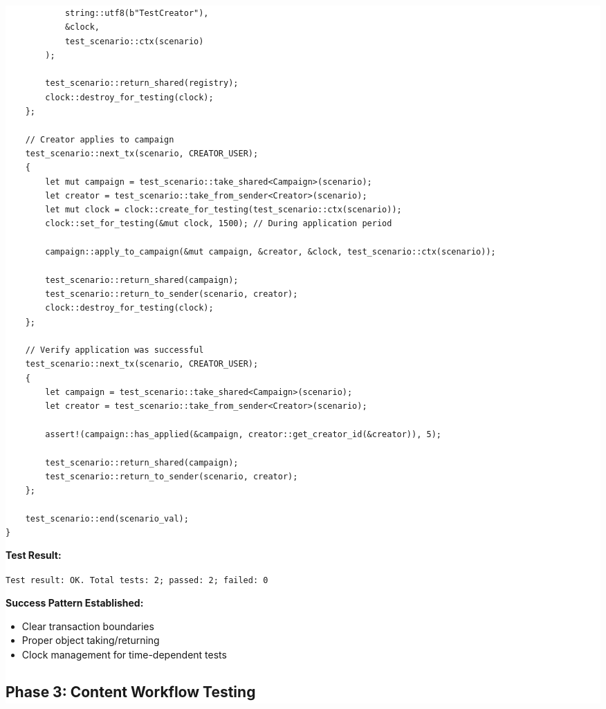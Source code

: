 ```move
            string::utf8(b"TestCreator"),
            &clock,
            test_scenario::ctx(scenario)
        );

        test_scenario::return_shared(registry);
        clock::destroy_for_testing(clock);
    };

    // Creator applies to campaign  
    test_scenario::next_tx(scenario, CREATOR_USER);
    {
        let mut campaign = test_scenario::take_shared<Campaign>(scenario);
        let creator = test_scenario::take_from_sender<Creator>(scenario);
        let mut clock = clock::create_for_testing(test_scenario::ctx(scenario));
        clock::set_for_testing(&mut clock, 1500); // During application period

        campaign::apply_to_campaign(&mut campaign, &creator, &clock, test_scenario::ctx(scenario));

        test_scenario::return_shared(campaign);
        test_scenario::return_to_sender(scenario, creator);
        clock::destroy_for_testing(clock);
    };

    // Verify application was successful
    test_scenario::next_tx(scenario, CREATOR_USER);
    {
        let campaign = test_scenario::take_shared<Campaign>(scenario);
        let creator = test_scenario::take_from_sender<Creator>(scenario);

        assert!(campaign::has_applied(&campaign, creator::get_creator_id(&creator)), 5);

        test_scenario::return_shared(campaign);
        test_scenario::return_to_sender(scenario, creator);
    };

    test_scenario::end(scenario_val);
}
```

**Test Result:**
```
Test result: OK. Total tests: 2; passed: 2; failed: 0
```

**Success Pattern Established:** 
- Clear transaction boundaries
- Proper object taking/returning
- Clock management for time-dependent tests

## Phase 3: Content Workflow Testing
